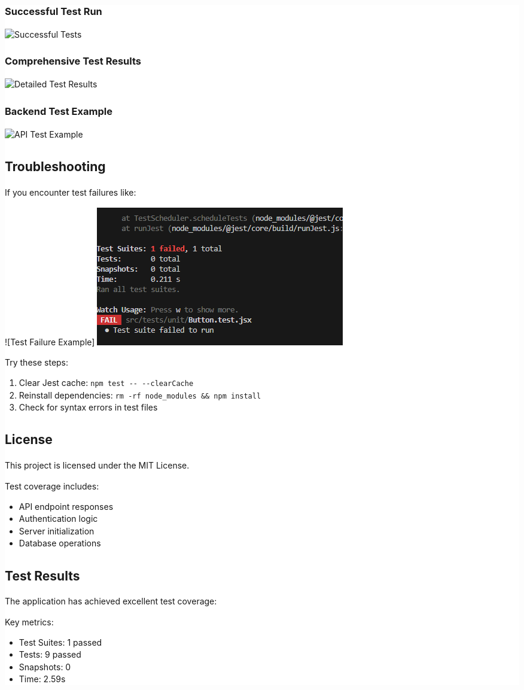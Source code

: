 ### Successful Test Run
![Successful Tests](Screenshot_2025-07-15_193033.png)

### Comprehensive Test Results
![Detailed Test Results](Screenshot_2025-07-16_124726.png)

### Backend Test Example
![API Test Example](Screenshot_2025-07-16_124859.png)

## Troubleshooting
If you encounter test failures like:

![Test Failure Example]
![alt text](image-1.png)

Try these steps:
1. Clear Jest cache: `npm test -- --clearCache`
2. Reinstall dependencies: `rm -rf node_modules && npm install`
3. Check for syntax errors in test files

## License
This project is licensed under the MIT License.

Test coverage includes:
- API endpoint responses
- Authentication logic
- Server initialization
- Database operations

## Test Results
The application has achieved excellent test coverage:


Key metrics:
- Test Suites: 1 passed
- Tests: 9 passed
- Snapshots: 0
- Time: 2.59s

